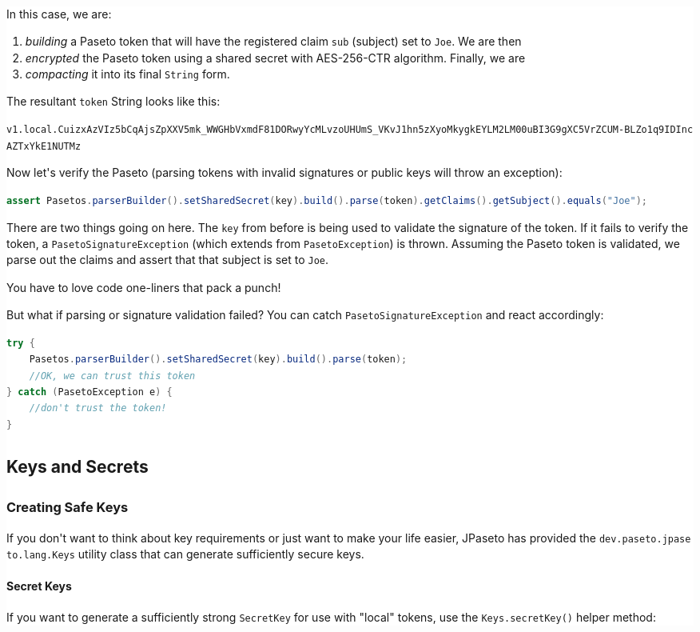 In this case, we are:
 
 1. *building* a Paseto token that will have the registered claim `sub` (subject) set to `Joe`. We are then
 2. *encrypted* the Paseto token using a shared secret with AES-256-CTR algorithm.  Finally, we are
 3. *compacting* it into its final `String` form.

The resultant `token` String looks like this:

```
v1.local.CuizxAzVIz5bCqAjsZpXXV5mk_WWGHbVxmdF81DORwyYcMLvzoUHUmS_VKvJ1hn5zXyoMkygkEYLM2LM00uBI3G9gXC5VrZCUM-BLZo1q9IDIncAZTxYkE1NUTMz
```

Now let's verify the Paseto (parsing tokens with invalid signatures or public keys will throw an exception):

```java
assert Pasetos.parserBuilder().setSharedSecret(key).build().parse(token).getClaims().getSubject().equals("Joe");
```

There are two things going on here. The `key` from before is being used to validate the signature of the token. If it 
fails to verify the token, a `PasetoSignatureException` (which extends from `PasetoException`) is thrown. Assuming the Paseto token is 
validated, we parse out the claims and assert that that subject is set to `Joe`.

You have to love code one-liners that pack a punch!

But what if parsing or signature validation failed?  You can catch `PasetoSignatureException` and react accordingly:

```java
try {
    Pasetos.parserBuilder().setSharedSecret(key).build().parse(token);
    //OK, we can trust this token
} catch (PasetoException e) {
    //don't trust the token!
}
```
<a name="keys-secrets"></a>
## Keys and Secrets

<a name="key-create"></a>
### Creating Safe Keys

If you don't want to think about key requirements or just want to make your life easier, JPaseto has
provided the `dev.paseto.jpaseto.lang.Keys` utility class that can generate sufficiently secure keys.

<a name="key-create-secret"></a>
#### Secret Keys

If you want to generate a sufficiently strong `SecretKey` for use with "local" tokens, use the 
`Keys.secretKey()` helper method:
